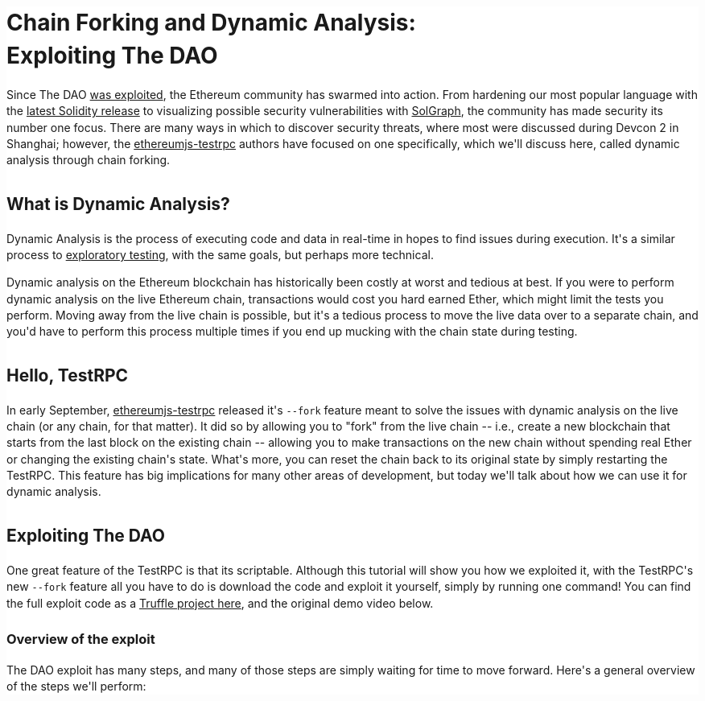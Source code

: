 # Chain Forking and Dynamic Analysis:<br> Exploiting The DAO

Since The DAO [was exploited](http://hackingdistributed.com/2016/06/18/analysis-of-the-dao-exploit/), the Ethereum community has swarmed into action. From hardening our most popular language with the [latest Solidity release](https://github.com/ethereum/solidity/releases/tag/v0.4.0) to visualizing possible security vulnerabilities with [SolGraph](https://github.com/raineorshine/solgraph), the community has made security its number one focus. There are many ways in which to discover security threats, where most were discussed during Devcon 2 in Shanghai; however, the [ethereumjs-testrpc](https://github.com/ethereumjs/testrpc) authors have focused on one specifically, which we'll discuss here, called dynamic analysis through chain forking.

## What is Dynamic Analysis?

Dynamic Analysis is the process of executing code and data in real-time in hopes to find issues during execution. It's a similar process to [exploratory testing](http://www.satisfice.com/articles/what_is_et.shtml), with the same goals, but perhaps more technical.

Dynamic analysis on the Ethereum blockchain has historically been costly at worst and tedious at best. If you were to perform dynamic analysis on the live Ethereum chain, transactions would cost you hard earned Ether, which might limit the tests you perform. Moving away from the live chain is possible, but it's a tedious process to move the live data over to a separate chain, and you'd have to perform this process multiple times if you end up mucking with the chain state during testing.

## Hello, TestRPC

In early September, [ethereumjs-testrpc](https://github.com/ethereumjs/testrpc) released it's `--fork` feature meant to solve the issues with dynamic analysis on the live chain (or any chain, for that matter). It did so by allowing you to "fork" from the live chain -- i.e., create a new blockchain that starts from the last block on the existing chain -- allowing you to make transactions on the new chain without spending real Ether or changing the existing chain's state. What's more, you can reset the chain back to its original state by simply restarting the TestRPC. This feature has big implications for many other areas of development, but today we'll talk about how we can use it for dynamic analysis.

## Exploiting The DAO

One great feature of the TestRPC is that its scriptable. Although this tutorial will show you how we exploited it, with the TestRPC's new `--fork` feature all you have to do is download the code and exploit it yourself, simply by running one command! You can find the full exploit code as a [Truffle project here](https://github.com/tcoulter/dao-truffle), and the original demo video below.

<p>
<iframe width="711" height="400" src="https://www.youtube.com/embed/MLtsmnhiXCE" frameborder="0" allowfullscreen></iframe>
</p>

### Overview of the exploit

The DAO exploit has many steps, and many of those steps are simply waiting for time to move forward. Here's a general overview of the steps we'll perform:
